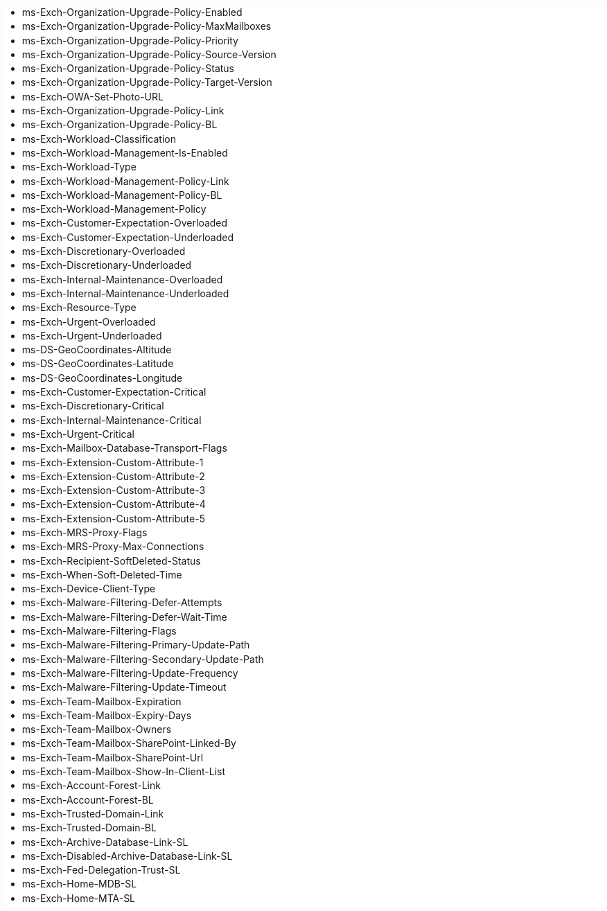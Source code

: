 - ms-Exch-Organization-Upgrade-Policy-Enabled
- ms-Exch-Organization-Upgrade-Policy-MaxMailboxes
- ms-Exch-Organization-Upgrade-Policy-Priority
- ms-Exch-Organization-Upgrade-Policy-Source-Version
- ms-Exch-Organization-Upgrade-Policy-Status
- ms-Exch-Organization-Upgrade-Policy-Target-Version
- ms-Exch-OWA-Set-Photo-URL
- ms-Exch-Organization-Upgrade-Policy-Link
- ms-Exch-Organization-Upgrade-Policy-BL
- ms-Exch-Workload-Classification
- ms-Exch-Workload-Management-Is-Enabled
- ms-Exch-Workload-Type
- ms-Exch-Workload-Management-Policy-Link
- ms-Exch-Workload-Management-Policy-BL
- ms-Exch-Workload-Management-Policy
- ms-Exch-Customer-Expectation-Overloaded
- ms-Exch-Customer-Expectation-Underloaded
- ms-Exch-Discretionary-Overloaded
- ms-Exch-Discretionary-Underloaded
- ms-Exch-Internal-Maintenance-Overloaded
- ms-Exch-Internal-Maintenance-Underloaded
- ms-Exch-Resource-Type
- ms-Exch-Urgent-Overloaded
- ms-Exch-Urgent-Underloaded
- ms-DS-GeoCoordinates-Altitude
- ms-DS-GeoCoordinates-Latitude
- ms-DS-GeoCoordinates-Longitude
- ms-Exch-Customer-Expectation-Critical
- ms-Exch-Discretionary-Critical
- ms-Exch-Internal-Maintenance-Critical
- ms-Exch-Urgent-Critical
- ms-Exch-Mailbox-Database-Transport-Flags
- ms-Exch-Extension-Custom-Attribute-1
- ms-Exch-Extension-Custom-Attribute-2
- ms-Exch-Extension-Custom-Attribute-3
- ms-Exch-Extension-Custom-Attribute-4
- ms-Exch-Extension-Custom-Attribute-5
- ms-Exch-MRS-Proxy-Flags
- ms-Exch-MRS-Proxy-Max-Connections
- ms-Exch-Recipient-SoftDeleted-Status
- ms-Exch-When-Soft-Deleted-Time
- ms-Exch-Device-Client-Type
- ms-Exch-Malware-Filtering-Defer-Attempts
- ms-Exch-Malware-Filtering-Defer-Wait-Time
- ms-Exch-Malware-Filtering-Flags
- ms-Exch-Malware-Filtering-Primary-Update-Path
- ms-Exch-Malware-Filtering-Secondary-Update-Path
- ms-Exch-Malware-Filtering-Update-Frequency
- ms-Exch-Malware-Filtering-Update-Timeout
- ms-Exch-Team-Mailbox-Expiration
- ms-Exch-Team-Mailbox-Expiry-Days
- ms-Exch-Team-Mailbox-Owners
- ms-Exch-Team-Mailbox-SharePoint-Linked-By
- ms-Exch-Team-Mailbox-SharePoint-Url
- ms-Exch-Team-Mailbox-Show-In-Client-List
- ms-Exch-Account-Forest-Link
- ms-Exch-Account-Forest-BL
- ms-Exch-Trusted-Domain-Link
- ms-Exch-Trusted-Domain-BL
- ms-Exch-Archive-Database-Link-SL
- ms-Exch-Disabled-Archive-Database-Link-SL
- ms-Exch-Fed-Delegation-Trust-SL
- ms-Exch-Home-MDB-SL
- ms-Exch-Home-MTA-SL